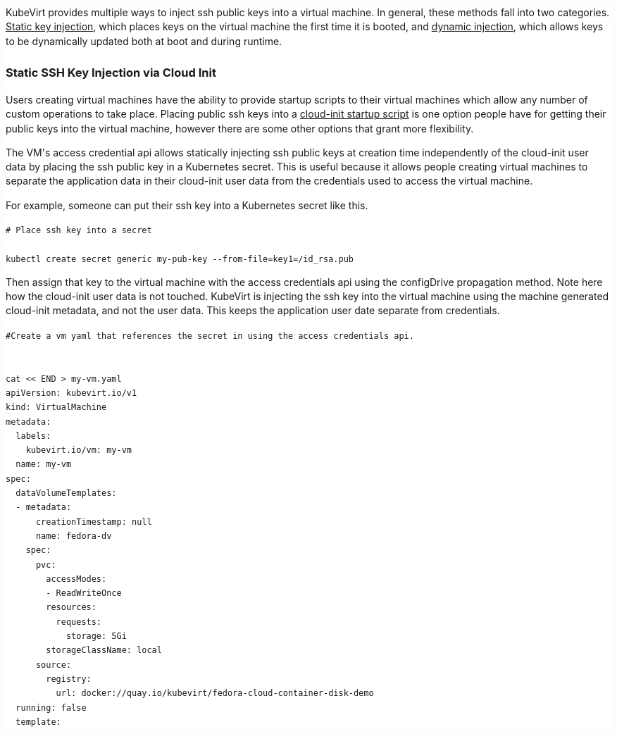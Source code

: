 KubeVirt provides multiple ways to inject ssh public keys into a virtual
machine. In general, these methods fall into two categories. [Static key injection](./accessing_virtual_machines.md#static-ssh-key-injection-via-cloud-init),
 which places keys on the virtual machine the first time it is
booted, and [dynamic injection](./accessing_virtual_machines.md#dynamic-ssh-key-injection-via-qemu-user-agent), which allows keys to be dynamically updated
both at boot and during runtime.

### Static SSH Key Injection via Cloud Init

Users creating virtual machines have the ability to provide startup scripts to
their virtual machines which allow any number of custom operations to take place.
Placing public ssh keys into a [cloud-init startup script](./startup_scripts.md#cloud-init) is one option people
have for getting their public keys into the virtual machine, however there are
some other options that grant more flexibility.

The VM's access credential api allows statically injecting ssh public keys at creation
time independently of the cloud-init user data by placing the ssh public key
in a Kubernetes secret. This is useful because it allows people creating virtual
machines to separate the application data in their cloud-init user data from the
credentials used to access the virtual machine.

For example, someone can put their ssh key into a Kubernetes secret like this.

```
# Place ssh key into a secret

kubectl create secret generic my-pub-key --from-file=key1=/id_rsa.pub
```

Then assign that key to the virtual machine with the access credentials api
using the configDrive propagation method. Note here how the cloud-init user
data is not touched. KubeVirt is injecting the ssh key into the virtual machine
using the machine generated cloud-init metadata, and not the user data. This
keeps the application user date separate from credentials.


```
#Create a vm yaml that references the secret in using the access credentials api.


cat << END > my-vm.yaml
apiVersion: kubevirt.io/v1
kind: VirtualMachine
metadata:
  labels:
    kubevirt.io/vm: my-vm
  name: my-vm
spec:
  dataVolumeTemplates:
  - metadata:
      creationTimestamp: null
      name: fedora-dv
    spec:
      pvc:
        accessModes:
        - ReadWriteOnce
        resources:
          requests:
            storage: 5Gi
        storageClassName: local
      source:
        registry:
          url: docker://quay.io/kubevirt/fedora-cloud-container-disk-demo
  running: false
  template:
```